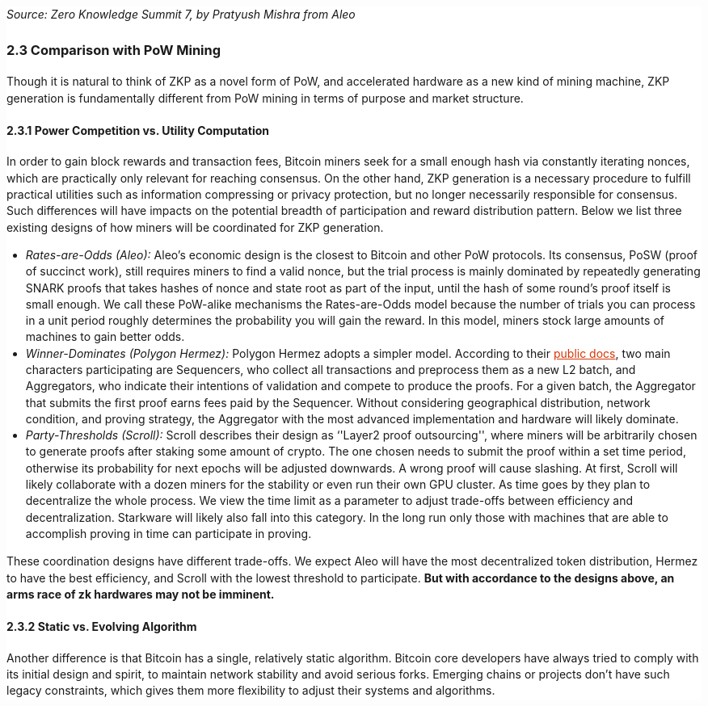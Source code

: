 _Source: Zero Knowledge Summit 7, by Pratyush Mishra from Aleo_

### 2.3 Comparison with PoW Mining

Though it is natural to think of ZKP as a novel form of PoW, and accelerated hardware as a new kind of mining machine, ZKP generation is fundamentally different from PoW mining in terms of purpose and market structure.

#### 2.3.1 Power Competition vs. Utility Computation

In order to gain block rewards and transaction fees, Bitcoin miners seek for a small enough hash via constantly iterating nonces, which are practically only relevant for reaching consensus. On the other hand, ZKP generation is a necessary procedure to fulfill practical utilities such as information compressing or privacy protection, but no longer necessarily responsible for consensus. Such differences will have impacts on the potential breadth of participation and reward distribution pattern. Below we list three existing designs of how miners will be coordinated for ZKP generation.

*   _Rates-are-Odds (Aleo):_ Aleo’s economic design is the closest to Bitcoin and other PoW protocols. Its consensus, PoSW (proof of succinct work), still requires miners to find a valid nonce, but the trial process is mainly dominated by repeatedly generating SNARK proofs that takes hashes of nonce and state root as part of the input, until the hash of some round’s proof itself is small enough. We call these PoW-alike mechanisms the Rates-are-Odds model because the number of trials you can process in a unit period roughly determines the probability you will gain the reward. In this model, miners stock large amounts of machines to gain better odds.
*   _Winner-Dominates (Polygon Hermez):_ Polygon Hermez adopts a simpler model. According to their <a href="https://docs.hermez.io/#proof-of-efficiency-tokenomics-sequencers-and-aggregators" style="color: #D73504;">public docs</a>, two main characters participating are Sequencers, who collect all transactions and preprocess them as a new L2 batch, and Aggregators, who indicate their intentions of validation and compete to produce the proofs. For a given batch, the Aggregator that submits the first proof earns fees paid by the Sequencer. Without considering geographical distribution, network condition, and proving strategy, the Aggregator with the most advanced implementation and hardware will likely dominate.
*   _Party-Thresholds (Scroll):_ Scroll describes their design as ‘'Layer2 proof outsourcing'', where miners will be arbitrarily chosen to generate proofs after staking some amount of crypto. The one chosen needs to submit the proof within a set time period, otherwise its probability for next epochs will be adjusted downwards. A wrong proof will cause slashing. At first, Scroll will likely collaborate with a dozen miners for the stability or even run their own GPU cluster. As time goes by they plan to decentralize the whole process. We view the time limit as a parameter to adjust trade-offs between efficiency and decentralization. Starkware will likely also fall into this category. In the long run only those with machines that are able to accomplish proving in time can participate in proving.

These coordination designs have different trade-offs. We expect Aleo will have the most decentralized token distribution, Hermez to have the best efficiency, and Scroll with the lowest threshold to participate. **But with accordance to the designs above, an arms race of zk hardwares may not be imminent.**

#### 2.3.2 Static vs. Evolving Algorithm

Another difference is that Bitcoin has a single, relatively static algorithm. Bitcoin core developers have always tried to comply with its initial design and spirit, to maintain network stability and avoid serious forks. Emerging chains or projects don’t have such legacy constraints, which gives them more flexibility to adjust their systems and algorithms.
